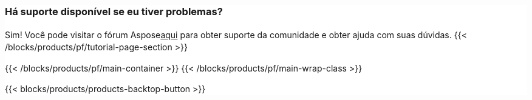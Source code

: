 ### Há suporte disponível se eu tiver problemas?
 Sim! Você pode visitar o fórum Aspose[aqui](https://forum.aspose.com/c/cells/9) para obter suporte da comunidade e obter ajuda com suas dúvidas.
{{< /blocks/products/pf/tutorial-page-section >}}

{{< /blocks/products/pf/main-container >}}
{{< /blocks/products/pf/main-wrap-class >}}

{{< blocks/products/products-backtop-button >}}

